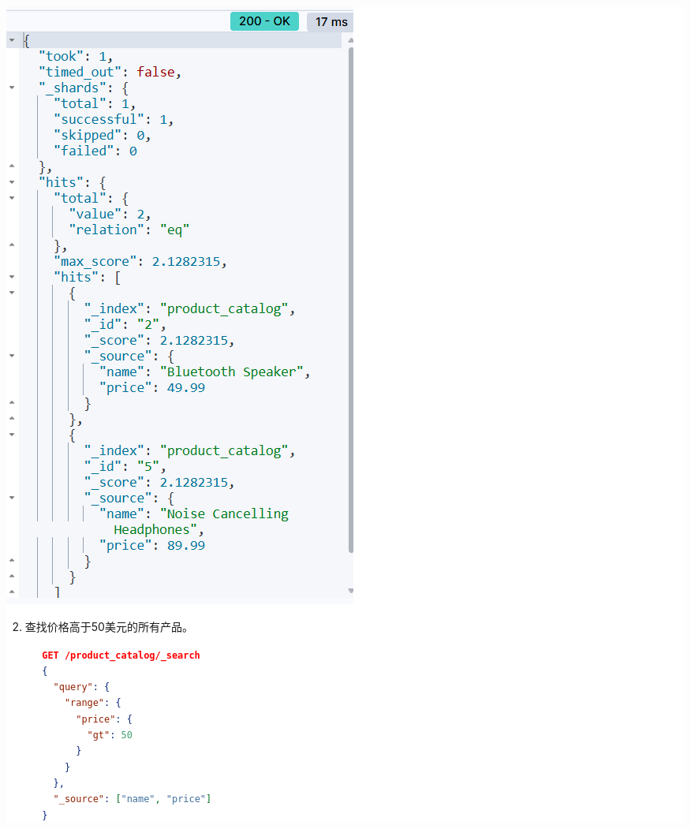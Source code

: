    ![image-20240930201551615](./assets/image-20240930201551615.png)

2. 查找价格高于50美元的所有产品。

   ```json
      GET /product_catalog/_search
      {
        "query": {
          "range": {
            "price": {
              "gt": 50
            }
          }
        },
        "_source": ["name", "price"]
      }
   ```
